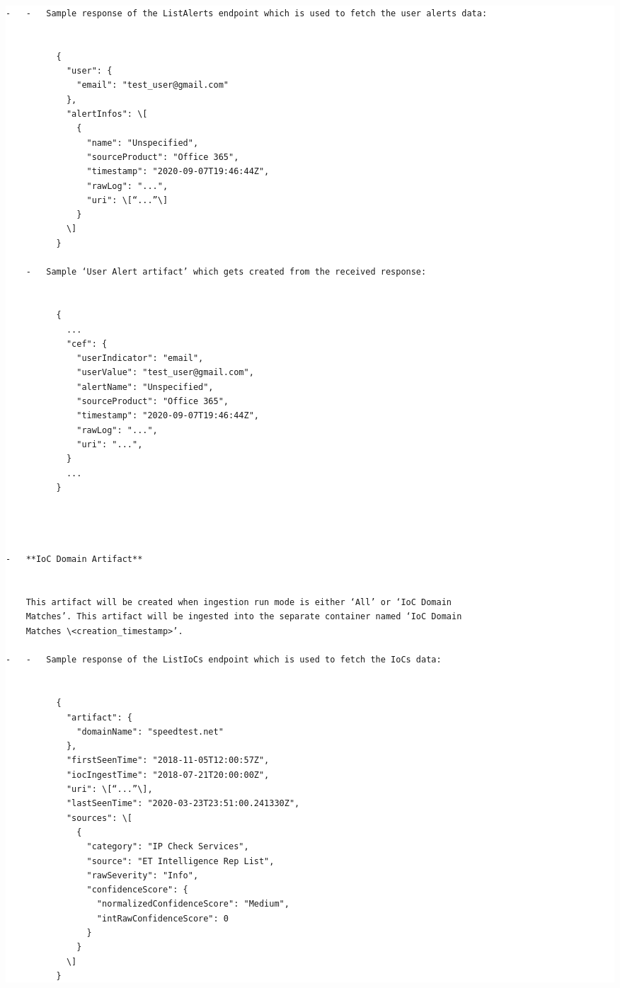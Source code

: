     -   -   Sample response of the ListAlerts endpoint which is used to fetch the user alerts data:

              
              {  
                "user": {  
                  "email": "test_user@gmail.com"  
                },  
                "alertInfos": \[  
                  {  
                    "name": "Unspecified",  
                    "sourceProduct": "Office 365",  
                    "timestamp": "2020-09-07T19:46:44Z",  
                    "rawLog": "...",  
                    "uri": \[“...”\]  
                  }  
                \]  
              }  

        -   Sample ‘User Alert artifact’ which gets created from the received response:

              
              {  
                ...  
                "cef": {  
                  "userIndicator": "email",  
                  "userValue": "test_user@gmail.com",  
                  "alertName": "Unspecified",  
                  "sourceProduct": "Office 365",  
                  "timestamp": "2020-09-07T19:46:44Z",  
                  "rawLog": "...",  
                  "uri": "...",  
                }  
                ...  
              }  

          
          

    -   **IoC Domain Artifact**

          
        This artifact will be created when ingestion run mode is either ‘All’ or ‘IoC Domain
        Matches’. This artifact will be ingested into the separate container named ‘IoC Domain
        Matches \<creation_timestamp>’.

    -   -   Sample response of the ListIoCs endpoint which is used to fetch the IoCs data:

              
              {  
                "artifact": {  
                  "domainName": "speedtest.net"  
                },  
                "firstSeenTime": "2018-11-05T12:00:57Z",  
                "iocIngestTime": "2018-07-21T20:00:00Z",  
                "uri": \[“...”\],  
                "lastSeenTime": "2020-03-23T23:51:00.241330Z",  
                "sources": \[  
                  {  
                    "category": "IP Check Services",  
                    "source": "ET Intelligence Rep List",  
                    "rawSeverity": "Info",  
                    "confidenceScore": {  
                      "normalizedConfidenceScore": "Medium",  
                      "intRawConfidenceScore": 0  
                    }  
                  }  
                \]  
              }  


[comment]: # " File: README.md"
[comment]: # ""
[comment]: # "    Copyright (c) 2020-2023 Splunk Inc."
[comment]: # ""
[comment]: # "    Licensed under the Apache License, Version 2.0 (the 'License');"
[comment]: # "    you may not use this file except in compliance with the License."
[comment]: # "    You may obtain a copy of the License at"
[comment]: # ""
[comment]: # "        http://www.apache.org/licenses/LICENSE-2.0"
[comment]: # ""
[comment]: # "    Unless required by applicable law or agreed to in writing, software"
[comment]: # "    distributed under the License is distributed on an 'AS IS' BASIS,"
[comment]: # "    WITHOUT WARRANTIES OR CONDITIONS OF ANY KIND, either express or implied."
[comment]: # "    See the License for the specific language governing permissions and"
[comment]: # "    limitations under the License."
[comment]: # ""
[comment]: # ""
